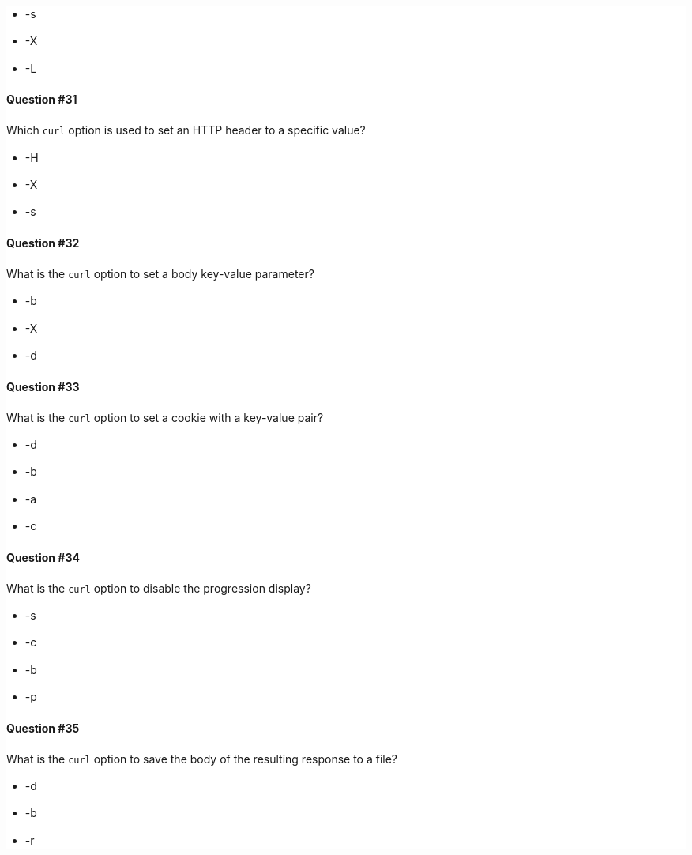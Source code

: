 -   -s
    
-   -X
    
-   -L
    

#### Question #31

Which  `curl`  option is used to set an HTTP header to a specific value?

-   -H
    
-   -X
    
-   -s
    

#### Question #32

What is the  `curl`  option to set a body key-value parameter?

-   -b
    
-   -X
    
-   -d
    

#### Question #33

What is the  `curl`  option to set a cookie with a key-value pair?

-   -d
    
-   -b
    
-   -a
    
-   -c
    

#### Question #34

What is the  `curl`  option to disable the progression display?

-   -s
    
-   -c
    
-   -b
    
-   -p
    

#### Question #35

What is the  `curl`  option to save the body of the resulting response to a file?

-   -d
    
-   -b
    
-   -r
    